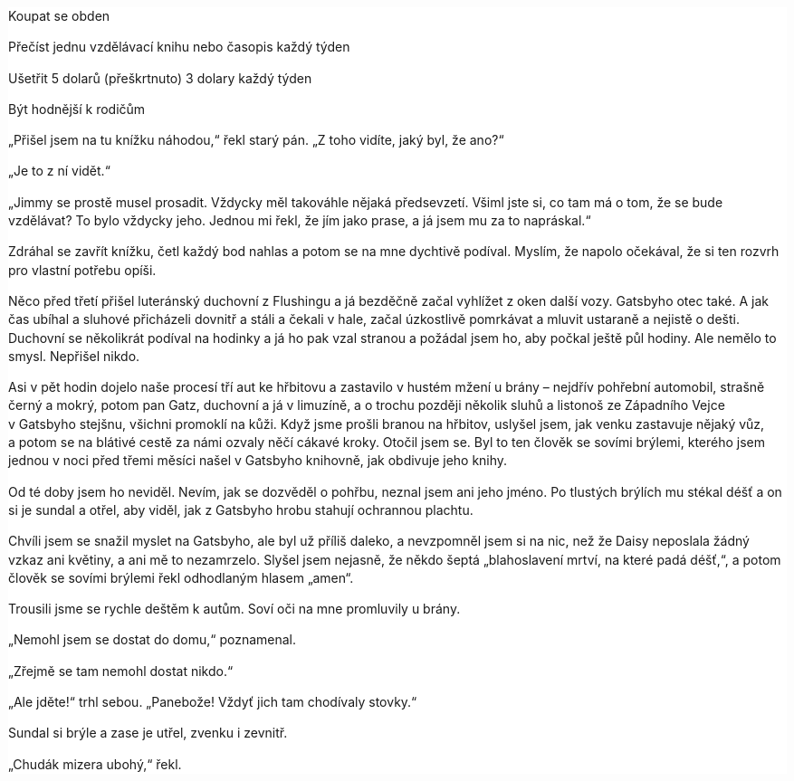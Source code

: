 Koupat se obden

Přečíst jednu vzdělávací knihu nebo časopis každý týden

Ušetřit 5 dolarů (přeškrtnuto) 3 dolary každý týden

Být hodnější k rodičům

</section>

<section>

„Přišel jsem na tu knížku náhodou,“ řekl starý pán. „Z toho vidíte, jaký byl, že ano?“

„Je to z ní vidět.“

„Jimmy se prostě musel prosadit. Vždycky měl takováhle nějaká předsevzetí. Všiml jste si, co tam má o tom, že se bude vzdělávat? To bylo vždycky jeho. Jednou mi řekl, že jím jako prase, a já jsem mu za to napráskal.“

Zdráhal se zavřít knížku, četl každý bod nahlas a potom se na mne dychtivě podíval. Myslím, že napolo očekával, že si ten rozvrh pro vlastní potřebu opíši.

Něco před třetí přišel luteránský duchovní z Flushingu a já bezděčně začal vyhlížet z oken další vozy. Gatsbyho otec také. A jak čas ubíhal a sluhové přicházeli dovnitř a stáli a čekali v hale, začal úzkostlivě pomrkávat a mluvit ustaraně a nejistě o dešti. Duchovní se několikrát podíval na hodinky a já ho pak vzal stranou a požádal jsem ho, aby počkal ještě půl hodiny. Ale nemělo to smysl. Nepřišel nikdo.

Asi v pět hodin dojelo naše procesí tří aut ke hřbitovu a zastavilo v hustém mžení u brány – nejdřív pohřební automobil, strašně černý a mokrý, potom pan Gatz, duchovní a já v limuzíně, a o trochu později několik sluhů a listonoš ze Západního Vejce v Gatsbyho stejšnu, všichni promoklí na kůži. Když jsme prošli branou na hřbitov, uslyšel jsem, jak venku zastavuje nějaký vůz, a potom se na blátivé cestě za námi ozvaly něčí cákavé kroky. Otočil jsem se. Byl to ten člověk se sovími brýlemi, kterého jsem jednou v noci před třemi měsíci našel v Gatsbyho knihovně, jak obdivuje jeho knihy.

Od té doby jsem ho neviděl. Nevím, jak se dozvěděl o pohřbu, neznal jsem ani jeho jméno. Po tlustých brýlích mu stékal déšť a on si je sundal a otřel, aby viděl, jak z Gatsbyho hrobu stahují ochrannou plachtu.

Chvíli jsem se snažil myslet na Gatsbyho, ale byl už příliš daleko, a nevzpomněl jsem si na nic, než že Daisy neposlala žádný vzkaz ani květiny, a ani mě to nezamrzelo. Slyšel jsem nejasně, že někdo šeptá „blahoslavení mrtví, na které padá déšť,“, a potom člověk se sovími brýlemi řekl odhodlaným hlasem „amen“.

Trousili jsme se rychle deštěm k autům. Soví oči na mne promluvily u brány.

„Nemohl jsem se dostat do domu,“ poznamenal.

„Zřejmě se tam nemohl dostat nikdo.“

„Ale jděte!“ trhl sebou. „Panebože! Vždyť jich tam chodívaly stovky.“

Sundal si brýle a zase je utřel, zvenku i zevnitř.

„Chudák mizera ubohý,“ řekl.

</section>

<section>
